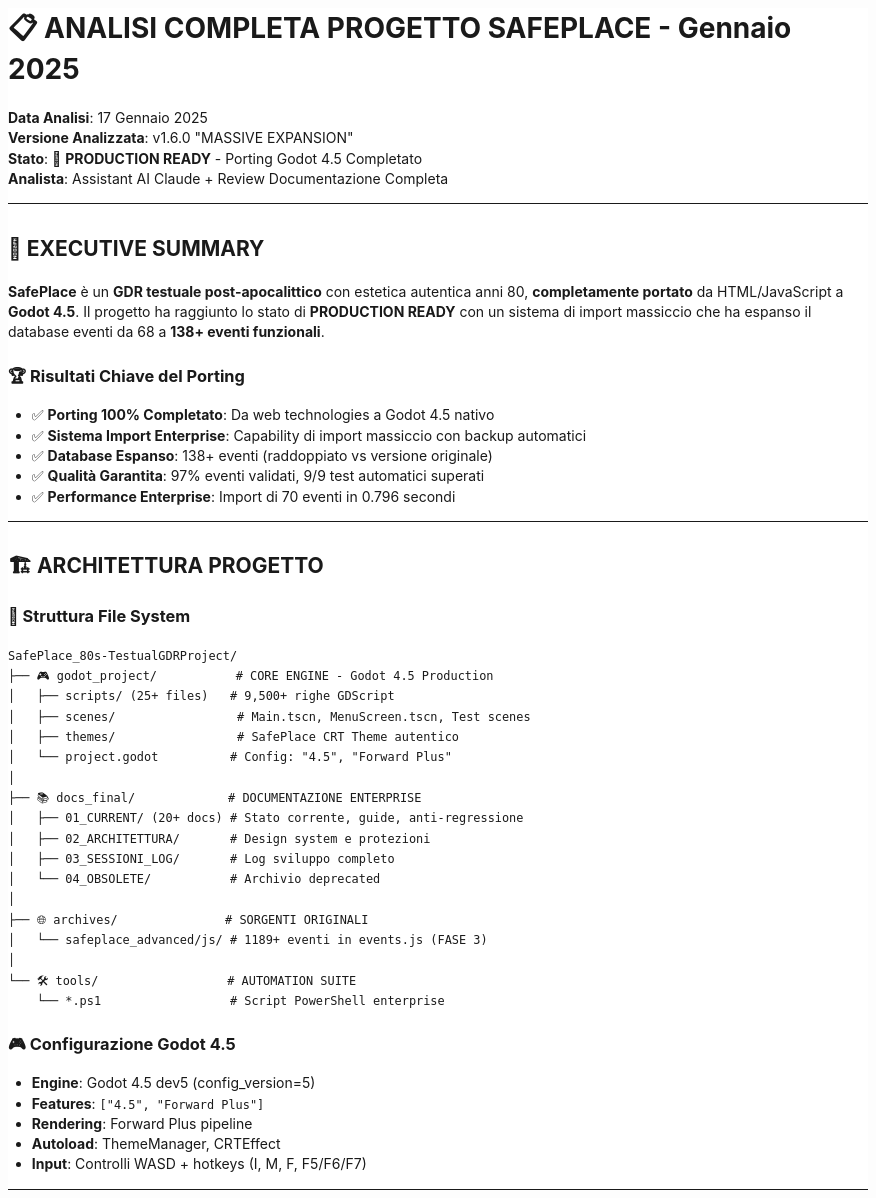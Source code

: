 # 📋 ANALISI COMPLETA PROGETTO SAFEPLACE - Gennaio 2025

**Data Analisi**: 17 Gennaio 2025  
**Versione Analizzata**: v1.6.0 "MASSIVE EXPANSION"  
**Stato**: 🎯 **PRODUCTION READY** - Porting Godot 4.5 Completato  
**Analista**: Assistant AI Claude + Review Documentazione Completa

---

## 🎯 **EXECUTIVE SUMMARY**

**SafePlace** è un **GDR testuale post-apocalittico** con estetica autentica anni 80, **completamente portato** da HTML/JavaScript a **Godot 4.5**. Il progetto ha raggiunto lo stato di **PRODUCTION READY** con un sistema di import massiccio che ha espanso il database eventi da 68 a **138+ eventi funzionali**.

### 🏆 **Risultati Chiave del Porting**
- ✅ **Porting 100% Completato**: Da web technologies a Godot 4.5 nativo
- ✅ **Sistema Import Enterprise**: Capability di import massiccio con backup automatici
- ✅ **Database Espanso**: 138+ eventi (raddoppiato vs versione originale)
- ✅ **Qualità Garantita**: 97% eventi validati, 9/9 test automatici superati
- ✅ **Performance Enterprise**: Import di 70 eventi in 0.796 secondi

---

## 🏗️ **ARCHITETTURA PROGETTO**

### **📁 Struttura File System**
```
SafePlace_80s-TestualGDRProject/
├── 🎮 godot_project/           # CORE ENGINE - Godot 4.5 Production
│   ├── scripts/ (25+ files)   # 9,500+ righe GDScript
│   ├── scenes/                 # Main.tscn, MenuScreen.tscn, Test scenes
│   ├── themes/                 # SafePlace CRT Theme autentico
│   └── project.godot          # Config: "4.5", "Forward Plus"
│
├── 📚 docs_final/             # DOCUMENTAZIONE ENTERPRISE
│   ├── 01_CURRENT/ (20+ docs) # Stato corrente, guide, anti-regressione
│   ├── 02_ARCHITETTURA/       # Design system e protezioni
│   ├── 03_SESSIONI_LOG/       # Log sviluppo completo
│   └── 04_OBSOLETE/           # Archivio deprecated
│
├── 🌐 archives/               # SORGENTI ORIGINALI 
│   └── safeplace_advanced/js/ # 1189+ eventi in events.js (FASE 3)
│
└── 🛠️ tools/                  # AUTOMATION SUITE
    └── *.ps1                  # Script PowerShell enterprise
```

### **🎮 Configurazione Godot 4.5**
- **Engine**: Godot 4.5 dev5 (config_version=5)
- **Features**: `["4.5", "Forward Plus"]`
- **Rendering**: Forward Plus pipeline
- **Autoload**: ThemeManager, CRTEffect
- **Input**: Controlli WASD + hotkeys (I, M, F, F5/F6/F7)

---